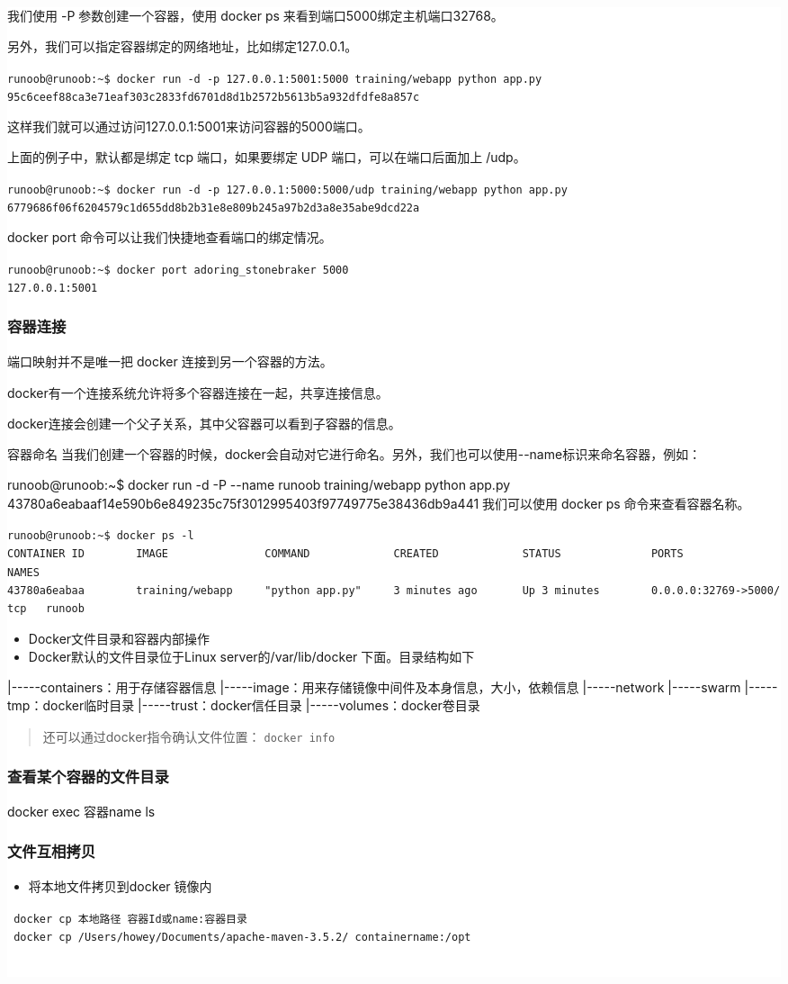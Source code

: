我们使用 -P 参数创建一个容器，使用 docker ps 来看到端口5000绑定主机端口32768。

另外，我们可以指定容器绑定的网络地址，比如绑定127.0.0.1。
```
runoob@runoob:~$ docker run -d -p 127.0.0.1:5001:5000 training/webapp python app.py
95c6ceef88ca3e71eaf303c2833fd6701d8d1b2572b5613b5a932dfdfe8a857c
```
这样我们就可以通过访问127.0.0.1:5001来访问容器的5000端口。

上面的例子中，默认都是绑定 tcp 端口，如果要绑定 UDP 端口，可以在端口后面加上 /udp。
```
runoob@runoob:~$ docker run -d -p 127.0.0.1:5000:5000/udp training/webapp python app.py
6779686f06f6204579c1d655dd8b2b31e8e809b245a97b2d3a8e35abe9dcd22a
```
docker port 命令可以让我们快捷地查看端口的绑定情况。
```
runoob@runoob:~$ docker port adoring_stonebraker 5000
127.0.0.1:5001
```
### 容器连接
端口映射并不是唯一把 docker 连接到另一个容器的方法。

docker有一个连接系统允许将多个容器连接在一起，共享连接信息。

docker连接会创建一个父子关系，其中父容器可以看到子容器的信息。

容器命名
当我们创建一个容器的时候，docker会自动对它进行命名。另外，我们也可以使用--name标识来命名容器，例如：

runoob@runoob:~$  docker run -d -P --name runoob training/webapp python app.py
43780a6eabaaf14e590b6e849235c75f3012995403f97749775e38436db9a441
我们可以使用 docker ps 命令来查看容器名称。
```
runoob@runoob:~$ docker ps -l
CONTAINER ID        IMAGE               COMMAND             CREATED             STATUS              PORTS                     NAMES
43780a6eabaa        training/webapp     "python app.py"     3 minutes ago       Up 3 minutes        0.0.0.0:32769->5000/tcp   runoob
```

- Docker文件目录和容器内部操作
- Docker默认的文件目录位于Linux server的/var/lib/docker 下面。目录结构如下

|-----containers：用于存储容器信息
|-----image：用来存储镜像中间件及本身信息，大小，依赖信息
|-----network
|-----swarm
|-----tmp：docker临时目录
|-----trust：docker信任目录
|-----volumes：docker卷目录

>还可以通过docker指令确认文件位置：
`docker info`
 
### 查看某个容器的文件目录
 docker exec 容器name ls

### 文件互相拷贝

- 将本地文件拷贝到docker 镜像内
```
 docker cp 本地路径 容器Id或name:容器目录
 docker cp /Users/howey/Documents/apache-maven-3.5.2/ containername:/opt
```
 